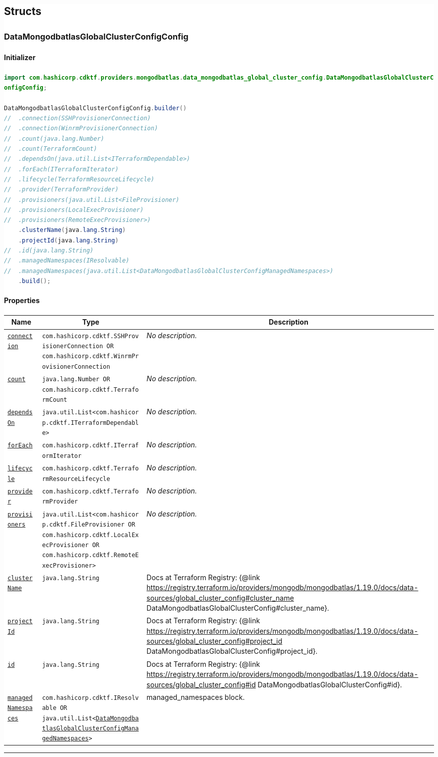 
## Structs <a name="Structs" id="Structs"></a>

### DataMongodbatlasGlobalClusterConfigConfig <a name="DataMongodbatlasGlobalClusterConfigConfig" id="@cdktf/provider-mongodbatlas.dataMongodbatlasGlobalClusterConfig.DataMongodbatlasGlobalClusterConfigConfig"></a>

#### Initializer <a name="Initializer" id="@cdktf/provider-mongodbatlas.dataMongodbatlasGlobalClusterConfig.DataMongodbatlasGlobalClusterConfigConfig.Initializer"></a>

```java
import com.hashicorp.cdktf.providers.mongodbatlas.data_mongodbatlas_global_cluster_config.DataMongodbatlasGlobalClusterConfigConfig;

DataMongodbatlasGlobalClusterConfigConfig.builder()
//  .connection(SSHProvisionerConnection)
//  .connection(WinrmProvisionerConnection)
//  .count(java.lang.Number)
//  .count(TerraformCount)
//  .dependsOn(java.util.List<ITerraformDependable>)
//  .forEach(ITerraformIterator)
//  .lifecycle(TerraformResourceLifecycle)
//  .provider(TerraformProvider)
//  .provisioners(java.util.List<FileProvisioner)
//  .provisioners(LocalExecProvisioner)
//  .provisioners(RemoteExecProvisioner>)
    .clusterName(java.lang.String)
    .projectId(java.lang.String)
//  .id(java.lang.String)
//  .managedNamespaces(IResolvable)
//  .managedNamespaces(java.util.List<DataMongodbatlasGlobalClusterConfigManagedNamespaces>)
    .build();
```

#### Properties <a name="Properties" id="Properties"></a>

| **Name** | **Type** | **Description** |
| --- | --- | --- |
| <code><a href="#@cdktf/provider-mongodbatlas.dataMongodbatlasGlobalClusterConfig.DataMongodbatlasGlobalClusterConfigConfig.property.connection">connection</a></code> | <code>com.hashicorp.cdktf.SSHProvisionerConnection OR com.hashicorp.cdktf.WinrmProvisionerConnection</code> | *No description.* |
| <code><a href="#@cdktf/provider-mongodbatlas.dataMongodbatlasGlobalClusterConfig.DataMongodbatlasGlobalClusterConfigConfig.property.count">count</a></code> | <code>java.lang.Number OR com.hashicorp.cdktf.TerraformCount</code> | *No description.* |
| <code><a href="#@cdktf/provider-mongodbatlas.dataMongodbatlasGlobalClusterConfig.DataMongodbatlasGlobalClusterConfigConfig.property.dependsOn">dependsOn</a></code> | <code>java.util.List<com.hashicorp.cdktf.ITerraformDependable></code> | *No description.* |
| <code><a href="#@cdktf/provider-mongodbatlas.dataMongodbatlasGlobalClusterConfig.DataMongodbatlasGlobalClusterConfigConfig.property.forEach">forEach</a></code> | <code>com.hashicorp.cdktf.ITerraformIterator</code> | *No description.* |
| <code><a href="#@cdktf/provider-mongodbatlas.dataMongodbatlasGlobalClusterConfig.DataMongodbatlasGlobalClusterConfigConfig.property.lifecycle">lifecycle</a></code> | <code>com.hashicorp.cdktf.TerraformResourceLifecycle</code> | *No description.* |
| <code><a href="#@cdktf/provider-mongodbatlas.dataMongodbatlasGlobalClusterConfig.DataMongodbatlasGlobalClusterConfigConfig.property.provider">provider</a></code> | <code>com.hashicorp.cdktf.TerraformProvider</code> | *No description.* |
| <code><a href="#@cdktf/provider-mongodbatlas.dataMongodbatlasGlobalClusterConfig.DataMongodbatlasGlobalClusterConfigConfig.property.provisioners">provisioners</a></code> | <code>java.util.List<com.hashicorp.cdktf.FileProvisioner OR com.hashicorp.cdktf.LocalExecProvisioner OR com.hashicorp.cdktf.RemoteExecProvisioner></code> | *No description.* |
| <code><a href="#@cdktf/provider-mongodbatlas.dataMongodbatlasGlobalClusterConfig.DataMongodbatlasGlobalClusterConfigConfig.property.clusterName">clusterName</a></code> | <code>java.lang.String</code> | Docs at Terraform Registry: {@link https://registry.terraform.io/providers/mongodb/mongodbatlas/1.19.0/docs/data-sources/global_cluster_config#cluster_name DataMongodbatlasGlobalClusterConfig#cluster_name}. |
| <code><a href="#@cdktf/provider-mongodbatlas.dataMongodbatlasGlobalClusterConfig.DataMongodbatlasGlobalClusterConfigConfig.property.projectId">projectId</a></code> | <code>java.lang.String</code> | Docs at Terraform Registry: {@link https://registry.terraform.io/providers/mongodb/mongodbatlas/1.19.0/docs/data-sources/global_cluster_config#project_id DataMongodbatlasGlobalClusterConfig#project_id}. |
| <code><a href="#@cdktf/provider-mongodbatlas.dataMongodbatlasGlobalClusterConfig.DataMongodbatlasGlobalClusterConfigConfig.property.id">id</a></code> | <code>java.lang.String</code> | Docs at Terraform Registry: {@link https://registry.terraform.io/providers/mongodb/mongodbatlas/1.19.0/docs/data-sources/global_cluster_config#id DataMongodbatlasGlobalClusterConfig#id}. |
| <code><a href="#@cdktf/provider-mongodbatlas.dataMongodbatlasGlobalClusterConfig.DataMongodbatlasGlobalClusterConfigConfig.property.managedNamespaces">managedNamespaces</a></code> | <code>com.hashicorp.cdktf.IResolvable OR java.util.List<<a href="#@cdktf/provider-mongodbatlas.dataMongodbatlasGlobalClusterConfig.DataMongodbatlasGlobalClusterConfigManagedNamespaces">DataMongodbatlasGlobalClusterConfigManagedNamespaces</a>></code> | managed_namespaces block. |

---